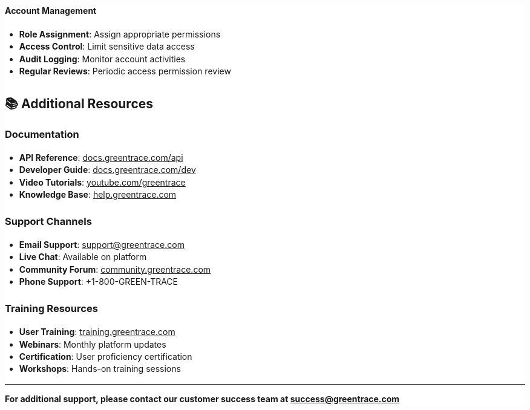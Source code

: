 #### **Account Management**
- **Role Assignment**: Assign appropriate permissions
- **Access Control**: Limit sensitive data access
- **Audit Logging**: Monitor account activities
- **Regular Reviews**: Periodic access permission review

## 📚 **Additional Resources**

### **Documentation**
- **API Reference**: [docs.greentrace.com/api](https://docs.greentrace.com/api)
- **Developer Guide**: [docs.greentrace.com/dev](https://docs.greentrace.com/dev)
- **Video Tutorials**: [youtube.com/greentrace](https://youtube.com/greentrace)
- **Knowledge Base**: [help.greentrace.com](https://help.greentrace.com)

### **Support Channels**
- **Email Support**: support@greentrace.com
- **Live Chat**: Available on platform
- **Community Forum**: [community.greentrace.com](https://community.greentrace.com)
- **Phone Support**: +1-800-GREEN-TRACE

### **Training Resources**
- **User Training**: [training.greentrace.com](https://training.greentrace.com)
- **Webinars**: Monthly platform updates
- **Certification**: User proficiency certification
- **Workshops**: Hands-on training sessions

---

**For additional support, please contact our customer success team at success@greentrace.com**
